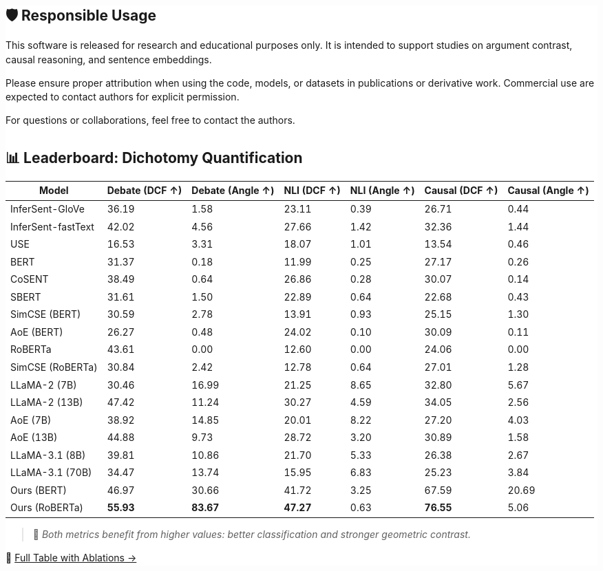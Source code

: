 
## 🛡 Responsible Usage

This software is released for research and educational purposes only. It is intended to support studies on argument contrast, causal reasoning, and sentence embeddings. 

Please ensure proper attribution when using the code, models, or datasets in publications or derivative work. Commercial use are expected to contact authors for explicit permission.

For questions or collaborations, feel free to contact the authors.

## 📊 Leaderboard: Dichotomy Quantification

| Model                  | Debate (DCF ↑) | Debate (Angle ↑) | NLI (DCF ↑) | NLI (Angle ↑) | Causal (DCF ↑) | Causal (Angle ↑) |
|------------------------|----------------|------------------|-------------|----------------|----------------|------------------|
| InferSent-GloVe        | 36.19          | 1.58             | 23.11       | 0.39           | 26.71          | 0.44             |
| InferSent-fastText     | 42.02          | 4.56             | 27.66       | 1.42           | 32.36          | 1.44             |
| USE                    | 16.53          | 3.31             | 18.07       | 1.01           | 13.54          | 0.46             |
| BERT                   | 31.37          | 0.18             | 11.99       | 0.25           | 27.17          | 0.26             |
| CoSENT                 | 38.49          | 0.64             | 26.86       | 0.28           | 30.07          | 0.14             |
| SBERT                  | 31.61          | 1.50             | 22.89       | 0.64           | 22.68          | 0.43             |
| SimCSE (BERT)          | 30.59          | 2.78             | 13.91       | 0.93           | 25.15          | 1.30             |
| AoE (BERT)             | 26.27          | 0.48             | 24.02       | 0.10           | 30.09          | 0.11             |
| RoBERTa                | 43.61          | 0.00             | 12.60       | 0.00           | 24.06          | 0.00             |
| SimCSE (RoBERTa)       | 30.84          | 2.42             | 12.78       | 0.64           | 27.01          | 1.28             |
| LLaMA-2 (7B)           | 30.46          | 16.99            | 21.25       | 8.65           | 32.80          | 5.67             |
| LLaMA-2 (13B)          | 47.42          | 11.24            | 30.27       | 4.59           | 34.05          | 2.56             |
| AoE (7B)               | 38.92          | 14.85            | 20.01       | 8.22           | 27.20          | 4.03             |
| AoE (13B)              | 44.88          | 9.73             | 28.72       | 3.20           | 30.89          | 1.58             |
| LLaMA-3.1 (8B)         | 39.81          | 10.86            | 21.70       | 5.33           | 26.38          | 2.67             |
| LLaMA-3.1 (70B)        | 34.47          | 13.74            | 15.95       | 6.83           | 25.23          | 3.84             |
| Ours (BERT)            | 46.97          | 30.66            | 41.72       | 3.25           | 67.59          | 20.69            |
| Ours (RoBERTa)         | **55.93**      | **83.67**        | **47.27**   | 0.63           | **76.55**      | 5.06             |


> 📌 *Both metrics benefit from higher values: better classification and stronger geometric contrast.*

📄 [Full Table with Ablations →](./docs/leaderboard_full.pdf)
